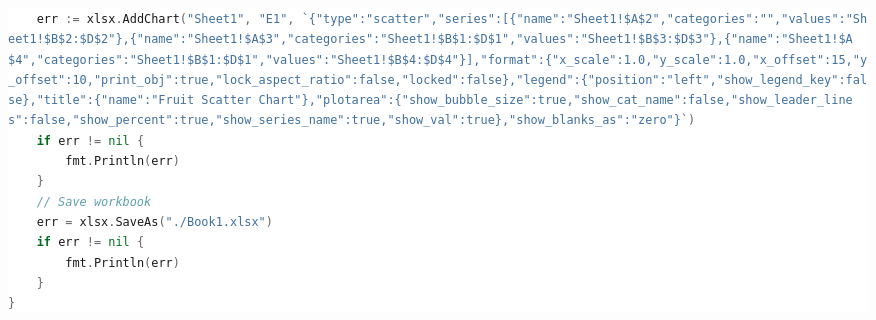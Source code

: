 ```go
    err := xlsx.AddChart("Sheet1", "E1", `{"type":"scatter","series":[{"name":"Sheet1!$A$2","categories":"","values":"Sheet1!$B$2:$D$2"},{"name":"Sheet1!$A$3","categories":"Sheet1!$B$1:$D$1","values":"Sheet1!$B$3:$D$3"},{"name":"Sheet1!$A$4","categories":"Sheet1!$B$1:$D$1","values":"Sheet1!$B$4:$D$4"}],"format":{"x_scale":1.0,"y_scale":1.0,"x_offset":15,"y_offset":10,"print_obj":true,"lock_aspect_ratio":false,"locked":false},"legend":{"position":"left","show_legend_key":false},"title":{"name":"Fruit Scatter Chart"},"plotarea":{"show_bubble_size":true,"show_cat_name":false,"show_leader_lines":false,"show_percent":true,"show_series_name":true,"show_val":true},"show_blanks_as":"zero"}`)
    if err != nil {
        fmt.Println(err)
    }
    // Save workbook
    err = xlsx.SaveAs("./Book1.xlsx")
    if err != nil {
        fmt.Println(err)
    }
}
```
